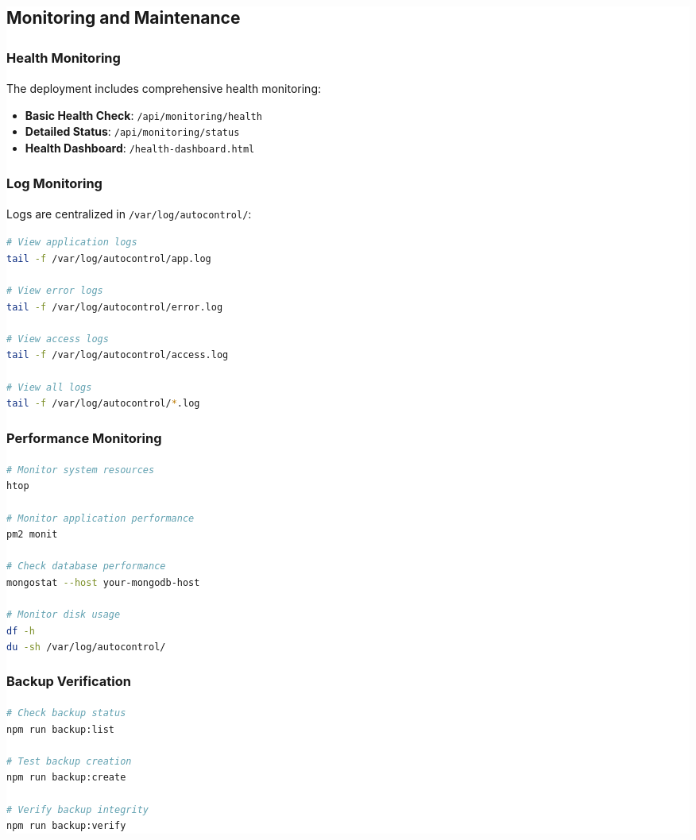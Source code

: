 ## Monitoring and Maintenance

### Health Monitoring

The deployment includes comprehensive health monitoring:

- **Basic Health Check**: `/api/monitoring/health`
- **Detailed Status**: `/api/monitoring/status`
- **Health Dashboard**: `/health-dashboard.html`

### Log Monitoring

Logs are centralized in `/var/log/autocontrol/`:

```bash
# View application logs
tail -f /var/log/autocontrol/app.log

# View error logs
tail -f /var/log/autocontrol/error.log

# View access logs
tail -f /var/log/autocontrol/access.log

# View all logs
tail -f /var/log/autocontrol/*.log
```

### Performance Monitoring

```bash
# Monitor system resources
htop

# Monitor application performance
pm2 monit

# Check database performance
mongostat --host your-mongodb-host

# Monitor disk usage
df -h
du -sh /var/log/autocontrol/
```

### Backup Verification

```bash
# Check backup status
npm run backup:list

# Test backup creation
npm run backup:create

# Verify backup integrity
npm run backup:verify
```

